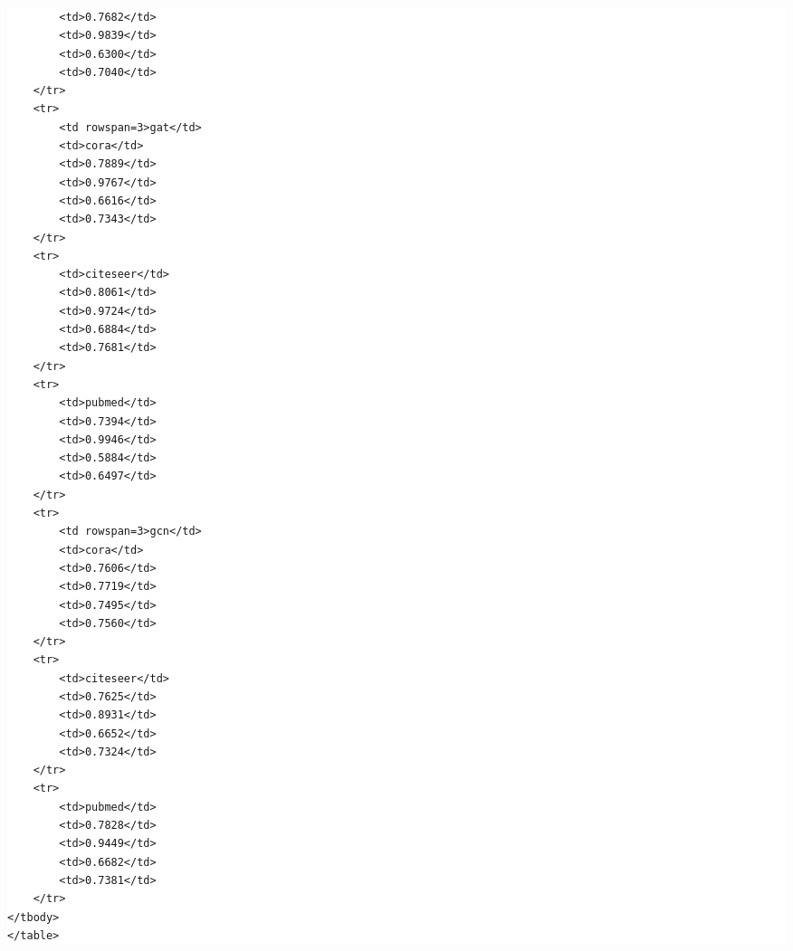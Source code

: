             <td>0.7682</td>
            <td>0.9839</td>
            <td>0.6300</td>
            <td>0.7040</td>
        </tr>
        <tr>
            <td rowspan=3>gat</td>
            <td>cora</td>
            <td>0.7889</td>
            <td>0.9767</td>
            <td>0.6616</td>
            <td>0.7343</td>
        </tr>
        <tr>
            <td>citeseer</td>
            <td>0.8061</td>
            <td>0.9724</td>
            <td>0.6884</td>
            <td>0.7681</td>
        </tr>
        <tr>
            <td>pubmed</td>
            <td>0.7394</td>
            <td>0.9946</td>
            <td>0.5884</td>
            <td>0.6497</td>
        </tr>
        <tr>
            <td rowspan=3>gcn</td>
            <td>cora</td>
            <td>0.7606</td>
            <td>0.7719</td>
            <td>0.7495</td>
            <td>0.7560</td>
        </tr>
        <tr>
            <td>citeseer</td>
            <td>0.7625</td>
            <td>0.8931</td>
            <td>0.6652</td>
            <td>0.7324</td>
        </tr>
        <tr>
            <td>pubmed</td>
            <td>0.7828</td>
            <td>0.9449</td>
            <td>0.6682</td>
            <td>0.7381</td>
        </tr>
    </tbody>
    </table>